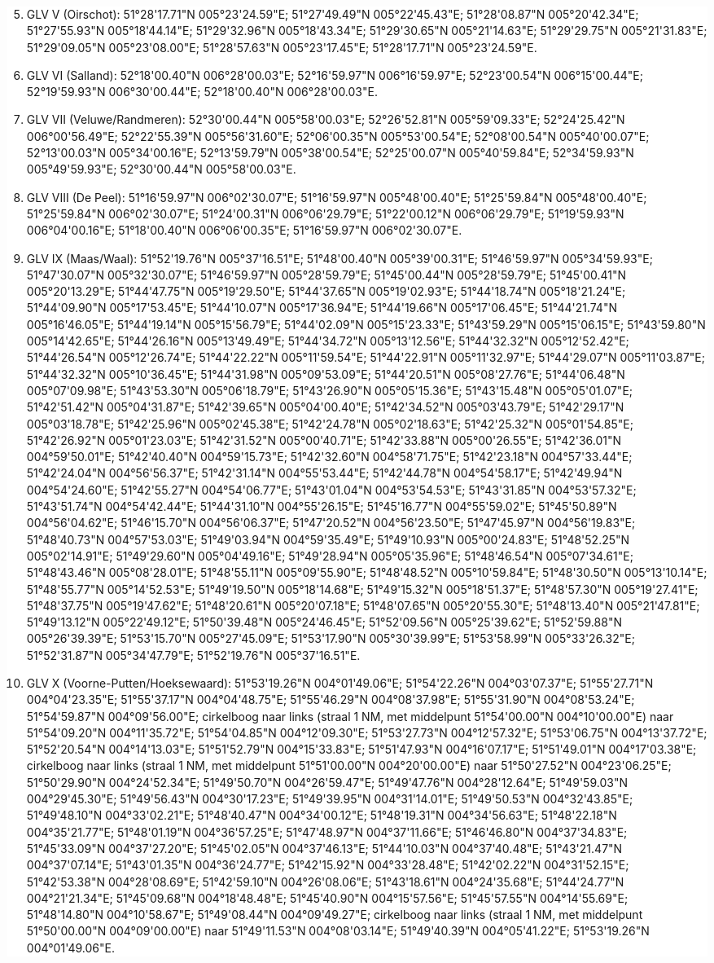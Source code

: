 5. GLV V (Oirschot): 51°28'17.71"N 005°23'24.59"E; 51°27'49.49"N 005°22'45.43"E; 51°28'08.87"N 005°20'42.34"E; 51°27'55.93"N 005°18'44.14"E; 51°29'32.96"N 005°18'43.34"E; 51°29'30.65"N 005°21'14.63"E; 51°29'29.75"N 005°21'31.83"E; 51°29'09.05"N 005°23'08.00"E; 51°28'57.63"N 005°23'17.45"E; 51°28'17.71"N 005°23'24.59"E.  

6. GLV VI (Salland): 52°18'00.40"N 006°28'00.03"E; 52°16'59.97"N 006°16'59.97"E; 52°23'00.54"N 006°15'00.44"E; 52°19'59.93"N 006°30'00.44"E; 52°18'00.40"N 006°28'00.03"E.  

7. GLV VII (Veluwe/Randmeren): 52°30'00.44"N 005°58'00.03"E; 52°26'52.81"N 005°59'09.33"E; 52°24'25.42"N 006°00'56.49"E; 52°22'55.39"N 005°56'31.60"E; 52°06'00.35"N 005°53'00.54"E; 52°08'00.54"N 005°40'00.07"E; 52°13'00.03"N 005°34'00.16"E; 52°13'59.79"N 005°38'00.54"E; 52°25'00.07"N 005°40'59.84"E; 52°34'59.93"N 005°49'59.93"E; 52°30'00.44"N 005°58'00.03"E.  

8. GLV VIII (De Peel): 51°16'59.97"N 006°02'30.07"E; 51°16'59.97"N 005°48'00.40"E; 51°25'59.84"N 005°48'00.40"E; 51°25'59.84"N 006°02'30.07"E; 51°24'00.31"N 006°06'29.79"E; 51°22'00.12"N 006°06'29.79"E; 51°19'59.93"N 006°04'00.16"E; 51°18'00.40"N 006°06'00.35"E; 51°16'59.97"N 006°02'30.07"E.  

9. GLV IX (Maas/Waal): 51°52'19.76"N 005°37'16.51"E; 51°48'00.40"N 005°39'00.31"E; 51°46'59.97"N 005°34'59.93"E; 51°47'30.07"N 005°32'30.07"E; 51°46'59.97"N 005°28'59.79"E; 51°45'00.44"N 005°28'59.79"E; 51°45'00.41"N 005°20'13.29"E; 51°44'47.75"N 005°19'29.50"E; 51°44'37.65"N 005°19'02.93"E; 51°44'18.74"N 005°18'21.24"E; 51°44'09.90"N 005°17'53.45"E; 51°44'10.07"N 005°17'36.94"E; 51°44'19.66"N 005°17'06.45"E; 51°44'21.74"N 005°16'46.05"E; 51°44'19.14"N 005°15'56.79"E; 51°44'02.09"N 005°15'23.33"E; 51°43'59.29"N 005°15'06.15"E; 51°43'59.80"N 005°14'42.65"E; 51°44'26.16"N 005°13'49.49"E; 51°44'34.72"N 005°13'12.56"E; 51°44'32.32"N 005°12'52.42"E; 51°44'26.54"N 005°12'26.74"E; 51°44'22.22"N 005°11'59.54"E; 51°44'22.91"N 005°11'32.97"E; 51°44'29.07"N 005°11'03.87"E; 51°44'32.32"N 005°10'36.45"E; 51°44'31.98"N 005°09'53.09"E; 51°44'20.51"N 005°08'27.76"E; 51°44'06.48"N 005°07'09.98"E; 51°43'53.30"N 005°06'18.79"E; 51°43'26.90"N 005°05'15.36"E; 51°43'15.48"N 005°05'01.07"E; 51°42'51.42"N 005°04'31.87"E; 51°42'39.65"N 005°04'00.40"E; 51°42'34.52"N 005°03'43.79"E; 51°42'29.17"N 005°03'18.78"E; 51°42'25.96"N 005°02'45.38"E; 51°42'24.78"N 005°02'18.63"E; 51°42'25.32"N 005°01'54.85"E; 51°42'26.92"N 005°01'23.03"E; 51°42'31.52"N 005°00'40.71"E; 51°42'33.88"N 005°00'26.55"E; 51°42'36.01"N 004°59'50.01"E; 51°42'40.40"N 004°59'15.73"E; 51°42'32.60"N 004°58'71.75"E; 51°42'23.18"N 004°57'33.44"E; 51°42'24.04"N 004°56'56.37"E; 51°42'31.14"N 004°55'53.44"E; 51°42'44.78"N 004°54'58.17"E; 51°42'49.94"N 004°54'24.60"E; 51°42'55.27"N 004°54'06.77"E; 51°43'01.04"N 004°53'54.53"E; 51°43'31.85"N 004°53'57.32"E; 51°43'51.74"N 004°54'42.44"E; 51°44'31.10"N 004°55'26.15"E; 51°45'16.77"N 004°55'59.02"E; 51°45'50.89"N 004°56'04.62"E; 51°46'15.70"N 004°56'06.37"E; 51°47'20.52"N 004°56'23.50"E; 51°47'45.97"N 004°56'19.83"E; 51°48'40.73"N 004°57'53.03"E; 51°49'03.94"N 004°59'35.49"E; 51°49'10.93"N 005°00'24.83"E; 51°48'52.25"N 005°02'14.91"E; 51°49'29.60"N 005°04'49.16"E; 51°49'28.94"N 005°05'35.96"E; 51°48'46.54"N 005°07'34.61"E; 51°48'43.46"N 005°08'28.01"E; 51°48'55.11"N 005°09'55.90"E; 51°48'48.52"N 005°10'59.84"E; 51°48'30.50"N 005°13'10.14"E; 51°48'55.77"N 005°14'52.53"E; 51°49'19.50"N 005°18'14.68"E; 51°49'15.32"N 005°18'51.37"E; 51°48'57.30"N 005°19'27.41"E; 51°48'37.75"N 005°19'47.62"E; 51°48'20.61"N 005°20'07.18"E; 51°48'07.65"N 005°20'55.30"E; 51°48'13.40"N 005°21'47.81"E; 51°49'13.12"N 005°22'49.12"E; 51°50'39.48"N 005°24'46.45"E; 51°52'09.56"N 005°25'39.62"E; 51°52'59.88"N 005°26'39.39"E; 51°53'15.70"N 005°27'45.09"E; 51°53'17.90"N 005°30'39.99"E; 51°53'58.99"N 005°33'26.32"E; 51°52'31.87"N 005°34'47.79"E; 51°52'19.76"N 005°37'16.51"E.  

10. GLV X (Voorne-Putten/Hoeksewaard): 51°53'19.26"N 004°01'49.06"E; 51°54'22.26"N 004°03'07.37"E; 51°55'27.71"N 004°04'23.35"E; 51°55'37.17"N 004°04'48.75"E; 51°55'46.29"N 004°08'37.98"E; 51°55'31.90"N 004°08'53.24"E; 51°54'59.87"N 004°09'56.00"E; cirkelboog naar links (straal 1 NM, met middelpunt 51°54'00.00"N 004°10'00.00"E) naar 51°54'09.20"N 004°11'35.72"E; 51°54'04.85"N 004°12'09.30"E; 51°53'27.73"N 004°12'57.32"E; 51°53'06.75"N 004°13'37.72"E; 51°52'20.54"N 004°14'13.03"E; 51°51'52.79"N 004°15'33.83"E; 51°51'47.93"N 004°16'07.17"E; 51°51'49.01"N 004°17'03.38"E; cirkelboog naar links (straal 1 NM, met middelpunt 51°51'00.00"N 004°20'00.00"E) naar 51°50'27.52"N 004°23'06.25"E; 51°50'29.90"N 004°24'52.34"E; 51°49'50.70"N 004°26'59.47"E; 51°49'47.76"N 004°28'12.64"E; 51°49'59.03"N 004°29'45.30"E; 51°49'56.43"N 004°30'17.23"E; 51°49'39.95"N 004°31'14.01"E; 51°49'50.53"N 004°32'43.85"E; 51°49'48.10"N 004°33'02.21"E; 51°48'40.47"N 004°34'00.12"E; 51°48'19.31"N 004°34'56.63"E; 51°48'22.18"N 004°35'21.77"E; 51°48'01.19"N 004°36'57.25"E; 51°47'48.97"N 004°37'11.66"E; 51°46'46.80"N 004°37'34.83"E; 51°45'33.09"N 004°37'27.20"E; 51°45'02.05"N 004°37'46.13"E; 51°44'10.03"N 004°37'40.48"E; 51°43'21.47"N 004°37'07.14"E; 51°43'01.35"N 004°36'24.77"E; 51°42'15.92"N 004°33'28.48"E; 51°42'02.22"N 004°31'52.15"E; 51°42'53.38"N 004°28'08.69"E; 51°42'59.10"N 004°26'08.06"E; 51°43'18.61"N 004°24'35.68"E; 51°44'24.77"N 004°21'21.34"E; 51°45'09.68"N 004°18'48.48"E; 51°45'40.90"N 004°15'57.56"E; 51°45'57.55"N 004°14'55.69"E; 51°48'14.80"N 004°10'58.67"E; 51°49'08.44"N 004°09'49.27"E; cirkelboog naar links (straal 1 NM, met middelpunt 51°50'00.00"N 004°09'00.00"E) naar 51°49'11.53"N 004°08'03.14"E; 51°49'40.39"N 004°05'41.22"E; 51°53'19.26"N 004°01'49.06"E.  
